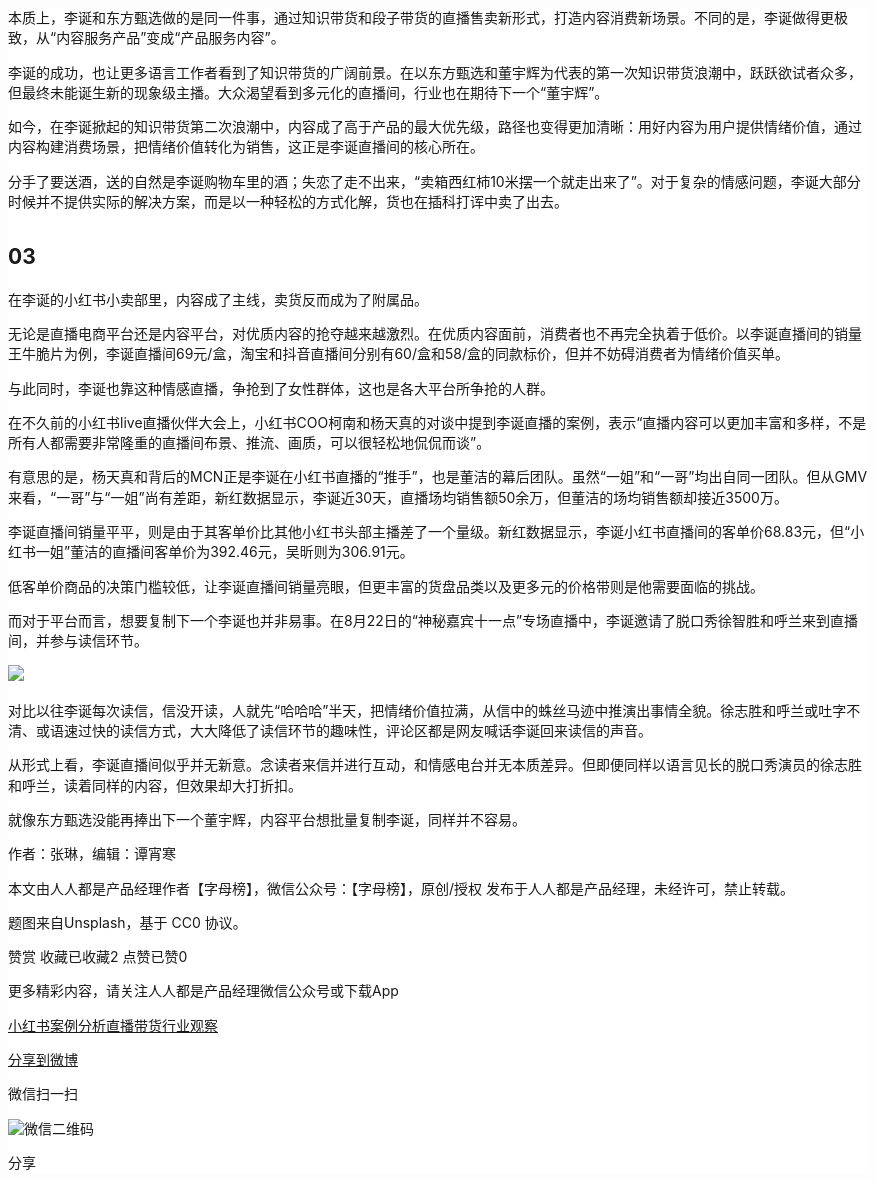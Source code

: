 本质上，李诞和东方甄选做的是同一件事，通过知识带货和段子带货的直播售卖新形式，打造内容消费新场景。不同的是，李诞做得更极致，从“内容服务产品”变成“产品服务内容”。

李诞的成功，也让更多语言工作者看到了知识带货的广阔前景。在以东方甄选和董宇辉为代表的第一次知识带货浪潮中，跃跃欲试者众多，但最终未能诞生新的现象级主播。大众渴望看到多元化的直播间，行业也在期待下一个“董宇辉”。

如今，在李诞掀起的知识带货第二次浪潮中，内容成了高于产品的最大优先级，路径也变得更加清晰：用好内容为用户提供情绪价值，通过内容构建消费场景，把情绪价值转化为销售，这正是李诞直播间的核心所在。

分手了要送酒，送的自然是李诞购物车里的酒；失恋了走不出来，“卖箱西红柿10米摆一个就走出来了”。对于复杂的情感问题，李诞大部分时候并不提供实际的解决方案，而是以一种轻松的方式化解，货也在插科打诨中卖了出去。

## 03

在李诞的小红书小卖部里，内容成了主线，卖货反而成为了附属品。

无论是直播电商平台还是内容平台，对优质内容的抢夺越来越激烈。在优质内容面前，消费者也不再完全执着于低价。以李诞直播间的销量王牛脆片为例，李诞直播间69元/盒，淘宝和抖音直播间分别有60/盒和58/盒的同款标价，但并不妨碍消费者为情绪价值买单。

与此同时，李诞也靠这种情感直播，争抢到了女性群体，这也是各大平台所争抢的人群。

在不久前的小红书live直播伙伴大会上，小红书COO柯南和杨天真的对谈中提到李诞直播的案例，表示“直播内容可以更加丰富和多样，不是所有人都需要非常隆重的直播间布景、推流、画质，可以很轻松地侃侃而谈”。

有意思的是，杨天真和背后的MCN正是李诞在小红书直播的“推手”，也是董洁的幕后团队。虽然“一姐”和“一哥”均出自同一团队。但从GMV来看，“一哥”与“一姐”尚有差距，新红数据显示，李诞近30天，直播场均销售额50余万，但董洁的场均销售额却接近3500万。

李诞直播间销量平平，则是由于其客单价比其他小红书头部主播差了一个量级。新红数据显示，李诞小红书直播间的客单价68.83元，但“小红书一姐”董洁的直播间客单价为392.46元，吴昕则为306.91元。

低客单价商品的决策门槛较低，让李诞直播间销量亮眼，但更丰富的货盘品类以及更多元的价格带则是他需要面临的挑战。

而对于平台而言，想要复制下一个李诞也并非易事。在8月22日的“神秘嘉宾十一点”专场直播中，李诞邀请了脱口秀徐智胜和呼兰来到直播间，并参与读信环节。

![](https://image.woshipm.com/2024/09/02/ae52b652-6923-11ef-a134-00163e142b65.jpg)

对比以往李诞每次读信，信没开读，人就先“哈哈哈”半天，把情绪价值拉满，从信中的蛛丝马迹中推演出事情全貌。徐志胜和呼兰或吐字不清、或语速过快的读信方式，大大降低了读信环节的趣味性，评论区都是网友喊话李诞回来读信的声音。

从形式上看，李诞直播间似乎并无新意。念读者来信并进行互动，和情感电台并无本质差异。但即便同样以语言见长的脱口秀演员的徐志胜和呼兰，读着同样的内容，但效果却大打折扣。

就像东方甄选没能再捧出下一个董宇辉，内容平台想批量复制李诞，同样并不容易。

作者：张琳，编辑：谭宵寒

本文由人人都是产品经理作者【字母榜】，微信公众号：【字母榜】，原创/授权 发布于人人都是产品经理，未经许可，禁止转载。

题图来自Unsplash，基于 CC0 协议。

赞赏 收藏已收藏2 点赞已赞0

更多精彩内容，请关注人人都是产品经理微信公众号或下载App

[小红书](https://www.woshipm.com/tag/%e5%b0%8f%e7%ba%a2%e4%b9%a6)[案例分析](https://www.woshipm.com/tag/%e6%a1%88%e4%be%8b%e5%88%86%e6%9e%90)[直播带货](https://www.woshipm.com/tag/%e7%9b%b4%e6%92%ad%e5%b8%a6%e8%b4%a7)[行业观察](https://www.woshipm.com/tag/%e8%a1%8c%e4%b8%9a%e8%a7%82%e5%af%9f)

[分享到微博](https://service.weibo.com/share/share.php?appkey=2775287854&title=李诞带货，叫好不叫座&url=https://www.woshipm.com/operate/6108364.html&pic=https://image.woshipm.com/2024/05/13/e9f9f09e-110d-11ef-b3fd-00163e142b65.png)

微信扫一扫

![微信二维码](https://api.pwmqr.com/qrcode/create/?url=https://www.woshipm.com/operate/6108364.html)

分享
